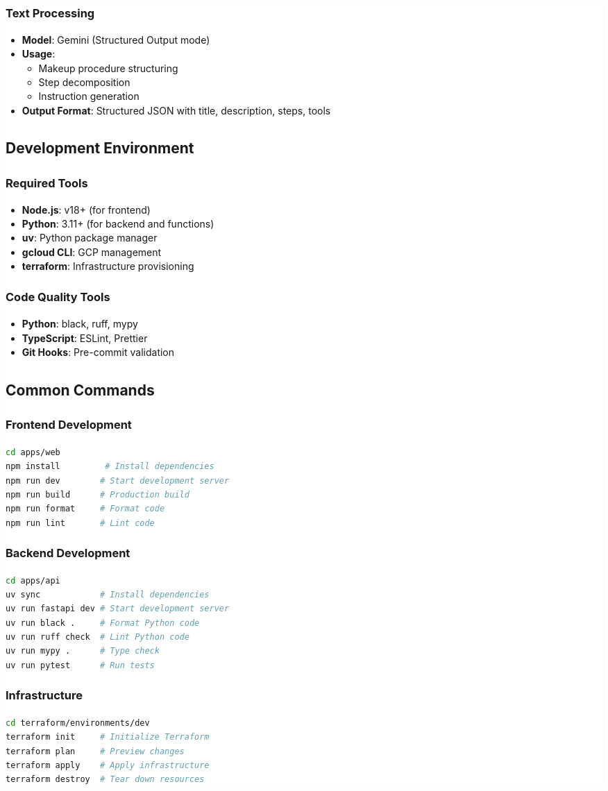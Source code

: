 ### Text Processing
- **Model**: Gemini (Structured Output mode)
- **Usage**:
  - Makeup procedure structuring
  - Step decomposition
  - Instruction generation
- **Output Format**: Structured JSON with title, description, steps, tools

## Development Environment

### Required Tools
- **Node.js**: v18+ (for frontend)
- **Python**: 3.11+ (for backend and functions)
- **uv**: Python package manager
- **gcloud CLI**: GCP management
- **terraform**: Infrastructure provisioning

### Code Quality Tools
- **Python**: black, ruff, mypy
- **TypeScript**: ESLint, Prettier
- **Git Hooks**: Pre-commit validation

## Common Commands

### Frontend Development
```bash
cd apps/web
npm install         # Install dependencies
npm run dev        # Start development server
npm run build      # Production build
npm run format     # Format code
npm run lint       # Lint code
```

### Backend Development
```bash
cd apps/api
uv sync            # Install dependencies
uv run fastapi dev # Start development server
uv run black .     # Format Python code
uv run ruff check  # Lint Python code
uv run mypy .      # Type check
uv run pytest      # Run tests
```

### Infrastructure
```bash
cd terraform/environments/dev
terraform init     # Initialize Terraform
terraform plan     # Preview changes
terraform apply    # Apply infrastructure
terraform destroy  # Tear down resources
```

